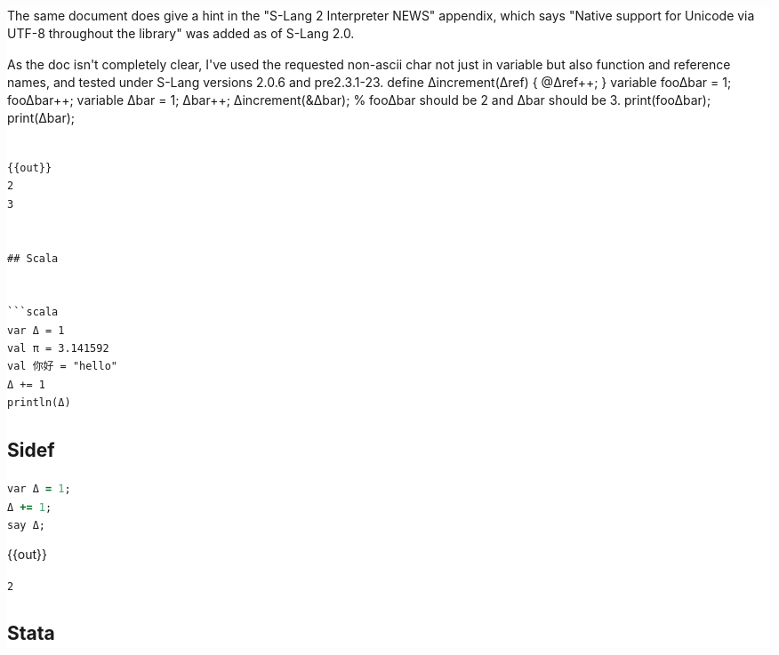The same document does give a hint in the "S-Lang 2 Interpreter NEWS"
appendix, which says "Native support for Unicode via UTF-8 throughout
the library" was added as of S-Lang 2.0.

As the doc isn't completely clear, I've used the requested non-ascii char
not just in variable but also function and reference names, and tested under
S-Lang versions 2.0.6 and pre2.3.1-23.
<lang S-lang>define ∆increment(∆ref) {
  @∆ref++;
}
variable foo∆bar = 1;
foo∆bar++;
variable ∆bar = 1;
∆bar++;
∆increment(&∆bar);
% foo∆bar should be 2 and ∆bar should be 3.
print(foo∆bar);
print(∆bar);

```

{{out}}
2
3


## Scala


```scala
var Δ = 1
val π = 3.141592
val 你好 = "hello"
Δ += 1
println(Δ)
```



## Sidef


```ruby
var Δ = 1;
Δ += 1;
say Δ;
```

{{out}}

```txt
2
```



## Stata
